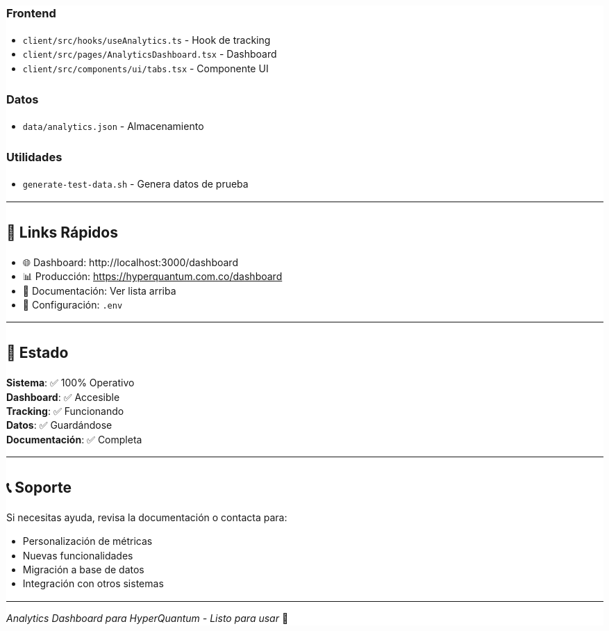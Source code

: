 ### Frontend
- `client/src/hooks/useAnalytics.ts` - Hook de tracking
- `client/src/pages/AnalyticsDashboard.tsx` - Dashboard
- `client/src/components/ui/tabs.tsx` - Componente UI

### Datos
- `data/analytics.json` - Almacenamiento

### Utilidades
- `generate-test-data.sh` - Genera datos de prueba

---

## 🎯 Links Rápidos

- 🌐 Dashboard: http://localhost:3000/dashboard
- 📊 Producción: https://hyperquantum.com.co/dashboard
- 📝 Documentación: Ver lista arriba
- 🔧 Configuración: `.env`

---

## 🎉 Estado

**Sistema**: ✅ 100% Operativo  
**Dashboard**: ✅ Accesible  
**Tracking**: ✅ Funcionando  
**Datos**: ✅ Guardándose  
**Documentación**: ✅ Completa

---

## 📞 Soporte

Si necesitas ayuda, revisa la documentación o contacta para:
- Personalización de métricas
- Nuevas funcionalidades
- Migración a base de datos
- Integración con otros sistemas

---

*Analytics Dashboard para HyperQuantum - Listo para usar* 🚀
